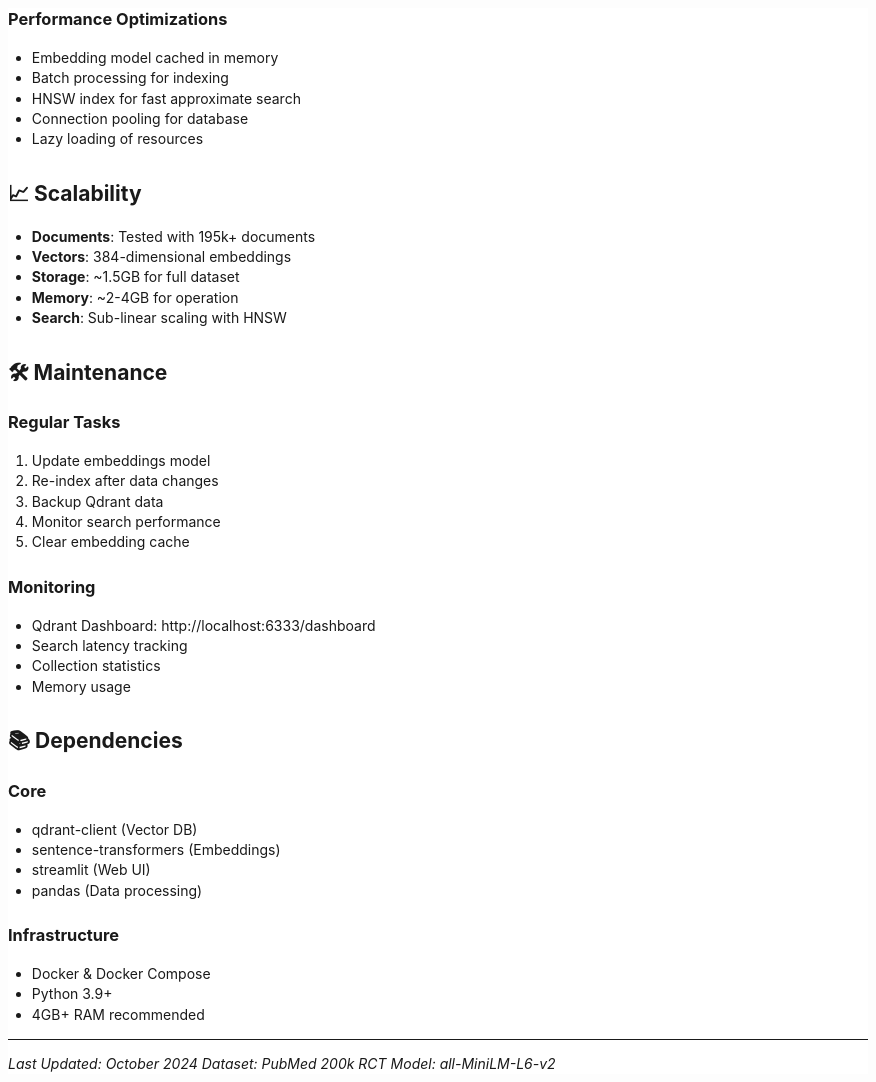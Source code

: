 ### Performance Optimizations
- Embedding model cached in memory
- Batch processing for indexing
- HNSW index for fast approximate search
- Connection pooling for database
- Lazy loading of resources

## 📈 Scalability

- **Documents**: Tested with 195k+ documents
- **Vectors**: 384-dimensional embeddings
- **Storage**: ~1.5GB for full dataset
- **Memory**: ~2-4GB for operation
- **Search**: Sub-linear scaling with HNSW

## 🛠️ Maintenance

### Regular Tasks
1. Update embeddings model
2. Re-index after data changes
3. Backup Qdrant data
4. Monitor search performance
5. Clear embedding cache

### Monitoring
- Qdrant Dashboard: http://localhost:6333/dashboard
- Search latency tracking
- Collection statistics
- Memory usage

## 📚 Dependencies

### Core
- qdrant-client (Vector DB)
- sentence-transformers (Embeddings)
- streamlit (Web UI)
- pandas (Data processing)

### Infrastructure
- Docker & Docker Compose
- Python 3.9+
- 4GB+ RAM recommended

---

*Last Updated: October 2024*
*Dataset: PubMed 200k RCT*
*Model: all-MiniLM-L6-v2*